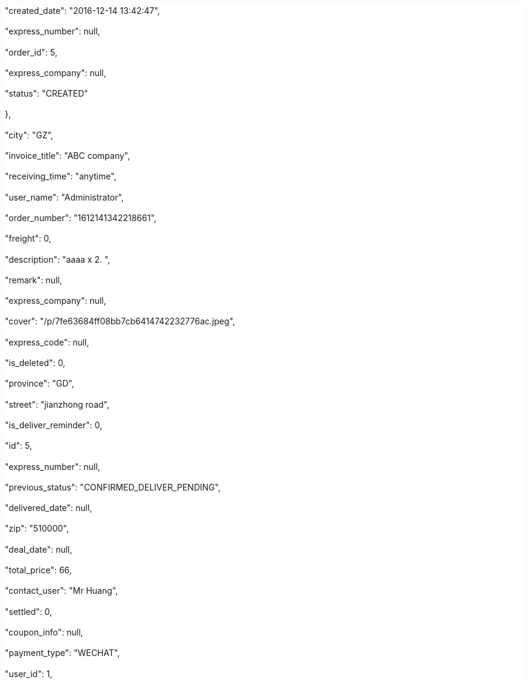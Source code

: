"created_date": "2016-12-14 13:42:47",

"express_number": null,

"order_id": 5,

"express_company": null,

"status": "CREATED"

},

"city": "GZ",

"invoice_title": "ABC company",

"receiving_time": "anytime",

"user_name": "Administrator",

"order_number": "1612141342218661",

"freight": 0,

"description": "aaaa x 2. ",

"remark": null,

"express_company": null,

"cover": "/p/7fe63684ff08bb7cb6414742232776ac.jpeg",

"express_code": null,

"is_deleted": 0,

"province": "GD",

"street": "jianzhong road",

"is_deliver_reminder": 0,

"id": 5,

"express_number": null,

"previous_status": "CONFIRMED_DELIVER_PENDING",

"delivered_date": null,

"zip": "510000",

"deal_date": null,

"total_price": 66,

"contact_user": "Mr Huang",

"settled": 0,

"coupon_info": null,

"payment_type": "WECHAT",

"user_id": 1,
